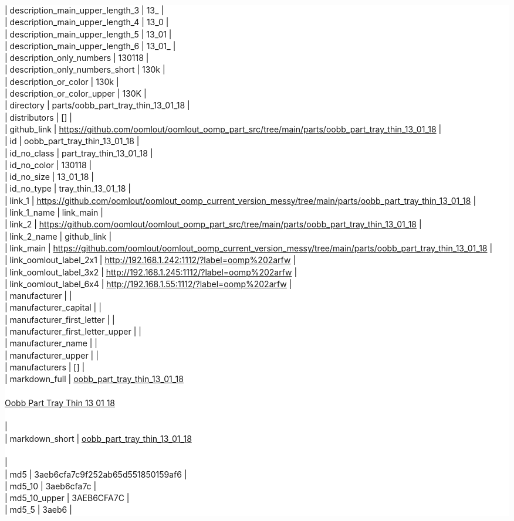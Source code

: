 | description_main_upper_length_3 | 13_ |  
| description_main_upper_length_4 | 13_0 |  
| description_main_upper_length_5 | 13_01 |  
| description_main_upper_length_6 | 13_01_ |  
| description_only_numbers | 130118 |  
| description_only_numbers_short | 130k |  
| description_or_color | 130k |  
| description_or_color_upper | 130K |  
| directory | parts/oobb_part_tray_thin_13_01_18 |  
| distributors | [] |  
| github_link | https://github.com/oomlout/oomlout_oomp_part_src/tree/main/parts/oobb_part_tray_thin_13_01_18 |  
| id | oobb_part_tray_thin_13_01_18 |  
| id_no_class | part_tray_thin_13_01_18 |  
| id_no_color | 130118 |  
| id_no_size | 13_01_18 |  
| id_no_type | tray_thin_13_01_18 |  
| link_1 | https://github.com/oomlout/oomlout_oomp_current_version_messy/tree/main/parts/oobb_part_tray_thin_13_01_18 |  
| link_1_name | link_main |  
| link_2 | https://github.com/oomlout/oomlout_oomp_part_src/tree/main/parts/oobb_part_tray_thin_13_01_18 |  
| link_2_name | github_link |  
| link_main | https://github.com/oomlout/oomlout_oomp_current_version_messy/tree/main/parts/oobb_part_tray_thin_13_01_18 |  
| link_oomlout_label_2x1 | http://192.168.1.242:1112/?label=oomp%202arfw |  
| link_oomlout_label_3x2 | http://192.168.1.245:1112/?label=oomp%202arfw |  
| link_oomlout_label_6x4 | http://192.168.1.55:1112/?label=oomp%202arfw |  
| manufacturer |  |  
| manufacturer_capital |  |  
| manufacturer_first_letter |  |  
| manufacturer_first_letter_upper |  |  
| manufacturer_name |  |  
| manufacturer_upper |  |  
| manufacturers | [] |  
| markdown_full | [oobb_part_tray_thin_13_01_18](https://github.com/oomlout/oomlout_oomp_current_version_messy/tree/main/parts/oobb_part_tray_thin_13_01_18)<br>[](https://github.com/oomlout/oomlout_oomp_current_version_messy/tree/main/parts/oobb_part_tray_thin_13_01_18)<br>[Oobb Part Tray Thin 13 01 18](https://github.com/oomlout/oomlout_oomp_current_version_messy/tree/main/parts/oobb_part_tray_thin_13_01_18)<br><br> |  
| markdown_short | [oobb_part_tray_thin_13_01_18](https://github.com/oomlout/oomlout_oomp_current_version_messy/tree/main/parts/oobb_part_tray_thin_13_01_18)<br><br> |  
| md5 | 3aeb6cfa7c9f252ab65d551850159af6 |  
| md5_10 | 3aeb6cfa7c |  
| md5_10_upper | 3AEB6CFA7C |  
| md5_5 | 3aeb6 |  